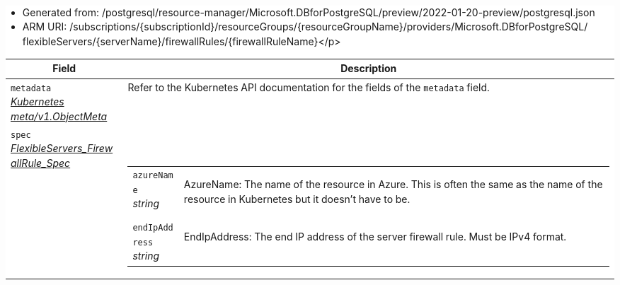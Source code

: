 - Generated from: /postgresql/resource-manager/Microsoft.DBforPostgreSQL/preview/2022-01-20-preview/postgresql.json
- ARM URI: /&#x200b;subscriptions/&#x200b;{subscriptionId}/&#x200b;resourceGroups/&#x200b;{resourceGroupName}/&#x200b;providers/&#x200b;Microsoft.DBforPostgreSQL/&#x200b;flexibleServers/&#x200b;{serverName}/&#x200b;firewallRules/&#x200b;{firewallRuleName}</&#x200b;p>
</div>
<table>
<thead>
<tr>
<th>Field</th>
<th>Description</th>
</tr>
</thead>
<tbody>
<tr>
<td>
<code>metadata</code><br/>
<em>
<a href="https://v1-18.docs.kubernetes.io/docs/reference/generated/kubernetes-api/v1.18/#objectmeta-v1-meta">
Kubernetes meta/v1.ObjectMeta
</a>
</em>
</td>
<td>
Refer to the Kubernetes API documentation for the fields of the
<code>metadata</code> field.
</td>
</tr>
<tr>
<td>
<code>spec</code><br/>
<em>
<a href="#dbforpostgresql.azure.com/v1api20220120preview.FlexibleServers_FirewallRule_Spec">
FlexibleServers_FirewallRule_Spec
</a>
</em>
</td>
<td>
<br/>
<br/>
<table>
<tr>
<td>
<code>azureName</code><br/>
<em>
string
</em>
</td>
<td>
<p>AzureName: The name of the resource in Azure. This is often the same as the name of the resource in Kubernetes but it
doesn&rsquo;t have to be.</p>
</td>
</tr>
<tr>
<td>
<code>endIpAddress</code><br/>
<em>
string
</em>
</td>
<td>
<p>EndIpAddress: The end IP address of the server firewall rule. Must be IPv4 format.</p>